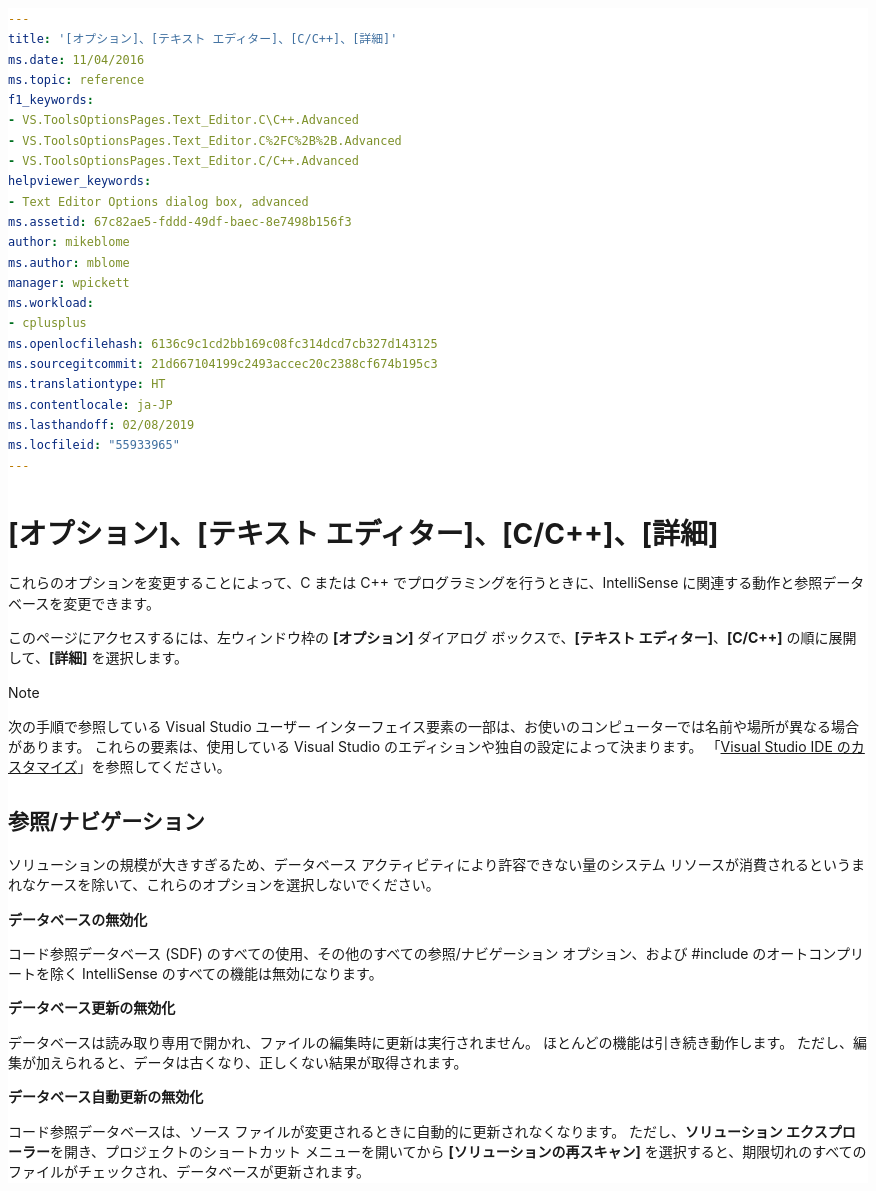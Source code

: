 ```yaml
---
title: '[オプション]、[テキスト エディター]、[C/C++]、[詳細]'
ms.date: 11/04/2016
ms.topic: reference
f1_keywords:
- VS.ToolsOptionsPages.Text_Editor.C\C++.Advanced
- VS.ToolsOptionsPages.Text_Editor.C%2FC%2B%2B.Advanced
- VS.ToolsOptionsPages.Text_Editor.C/C++.Advanced
helpviewer_keywords:
- Text Editor Options dialog box, advanced
ms.assetid: 67c82ae5-fddd-49df-baec-8e7498b156f3
author: mikeblome
ms.author: mblome
manager: wpickett
ms.workload:
- cplusplus
ms.openlocfilehash: 6136c9c1cd2bb169c08fc314dcd7cb327d143125
ms.sourcegitcommit: 21d667104199c2493accec20c2388cf674b195c3
ms.translationtype: HT
ms.contentlocale: ja-JP
ms.lasthandoff: 02/08/2019
ms.locfileid: "55933965"
---
```

# <a name="options-text-editor-cc-advanced"></a>[オプション]、[テキスト エディター]、[C/C++]、[詳細]
これらのオプションを変更することによって、C または C++ でプログラミングを行うときに、IntelliSense に関連する動作と参照データベースを変更できます。

 このページにアクセスするには、左ウィンドウ枠の **[オプション]** ダイアログ ボックスで、**[テキスト エディター]**、**[C/C++]** の順に展開して、**[詳細]** を選択します。

> [!NOTE]
> 次の手順で参照している Visual Studio ユーザー インターフェイス要素の一部は、お使いのコンピューターでは名前や場所が異なる場合があります。 これらの要素は、使用している Visual Studio のエディションや独自の設定によって決まります。 「[Visual Studio IDE のカスタマイズ](../../ide/personalizing-the-visual-studio-ide.md)」を参照してください。


## <a name="browsingnavigation"></a>参照/ナビゲーション
 ソリューションの規模が大きすぎるため、データベース アクティビティにより許容できない量のシステム リソースが消費されるというまれなケースを除いて、これらのオプションを選択しないでください。

 **データベースの無効化**

 コード参照データベース (SDF) のすべての使用、その他のすべての参照/ナビゲーション オプション、および #include のオートコンプリートを除く IntelliSense のすべての機能は無効になります。

 **データベース更新の無効化**

 データベースは読み取り専用で開かれ、ファイルの編集時に更新は実行されません。 ほとんどの機能は引き続き動作します。 ただし、編集が加えられると、データは古くなり、正しくない結果が取得されます。

 **データベース自動更新の無効化**

 コード参照データベースは、ソース ファイルが変更されるときに自動的に更新されなくなります。 ただし、**ソリューション エクスプローラー**を開き、プロジェクトのショートカット メニューを開いてから **[ソリューションの再スキャン]** を選択すると、期限切れのすべてのファイルがチェックされ、データベースが更新されます。
